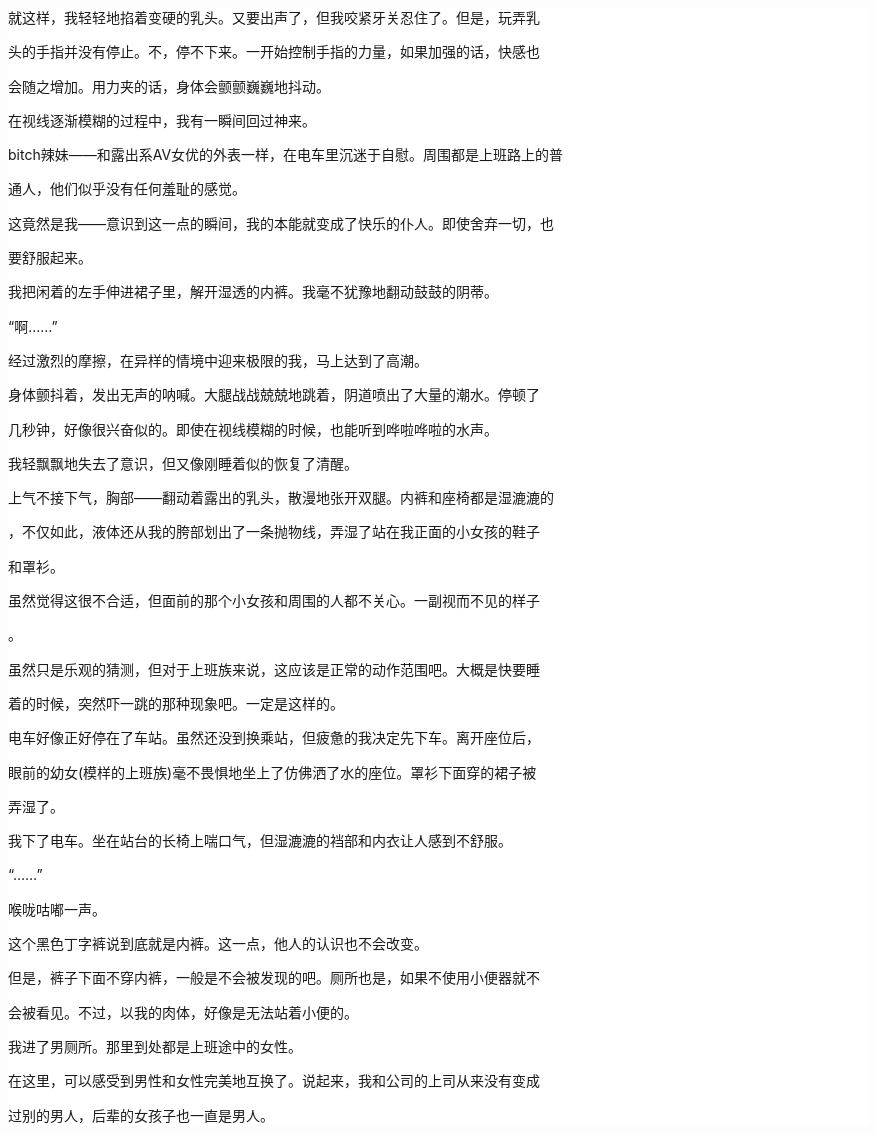 就这样，我轻轻地掐着变硬的乳头。又要出声了，但我咬紧牙关忍住了。但是，玩弄乳

头的手指并没有停止。不，停不下来。一开始控制手指的力量，如果加强的话，快感也

会随之增加。用力夹的话，身体会颤颤巍巍地抖动。

在视线逐渐模糊的过程中，我有一瞬间回过神来。

bitch辣妹——和露出系AV女优的外表一样，在电车里沉迷于自慰。周围都是上班路上的普

通人，他们似乎没有任何羞耻的感觉。

这竟然是我——意识到这一点的瞬间，我的本能就变成了快乐的仆人。即使舍弃一切，也

要舒服起来。

我把闲着的左手伸进裙子里，解开湿透的内裤。我毫不犹豫地翻动鼓鼓的阴蒂。

“啊……”

经过激烈的摩擦，在异样的情境中迎来极限的我，马上达到了高潮。

身体颤抖着，发出无声的呐喊。大腿战战兢兢地跳着，阴道喷出了大量的潮水。停顿了

几秒钟，好像很兴奋似的。即使在视线模糊的时候，也能听到哗啦哗啦的水声。

我轻飘飘地失去了意识，但又像刚睡着似的恢复了清醒。

上气不接下气，胸部——翻动着露出的乳头，散漫地张开双腿。内裤和座椅都是湿漉漉的

，不仅如此，液体还从我的胯部划出了一条抛物线，弄湿了站在我正面的小女孩的鞋子

和罩衫。

虽然觉得这很不合适，但面前的那个小女孩和周围的人都不关心。一副视而不见的样子

。

虽然只是乐观的猜测，但对于上班族来说，这应该是正常的动作范围吧。大概是快要睡

着的时候，突然吓一跳的那种现象吧。一定是这样的。

电车好像正好停在了车站。虽然还没到换乘站，但疲惫的我决定先下车。离开座位后，

眼前的幼女(模样的上班族)毫不畏惧地坐上了仿佛洒了水的座位。罩衫下面穿的裙子被

弄湿了。

我下了电车。坐在站台的长椅上喘口气，但湿漉漉的裆部和内衣让人感到不舒服。

“……”

喉咙咕嘟一声。

这个黑色丁字裤说到底就是内裤。这一点，他人的认识也不会改变。

但是，裤子下面不穿内裤，一般是不会被发现的吧。厕所也是，如果不使用小便器就不

会被看见。不过，以我的肉体，好像是无法站着小便的。

我进了男厕所。那里到处都是上班途中的女性。

在这里，可以感受到男性和女性完美地互换了。说起来，我和公司的上司从来没有变成

过别的男人，后辈的女孩子也一直是男人。
